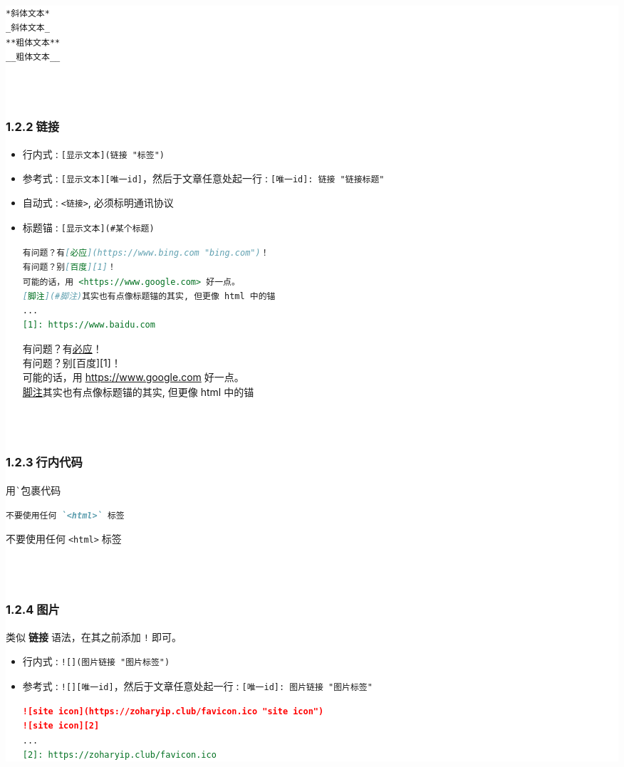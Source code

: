     *斜体文本*  
    _斜体文本_  
    **粗体文本**  
    __粗体文本__  

<br /><br />
### 1.2.2 链接

* 行内式 : `[显示文本](链接 "标签")`
* 参考式 : `[显示文本][唯一id]`，然后于文章任意处起一行 : `[唯一id]: 链接 "链接标题"`
* 自动式 : `<链接>`, 必须标明通讯协议
* 标题锚 : `[显示文本](#某个标题)`

    ```markdown
    有问题？有[必应](https://www.bing.com "bing.com")！  
    有问题？别[百度][1]！  
    可能的话，用 <https://www.google.com> 好一点。  
    [脚注](#脚注)其实也有点像标题锚的其实, 但更像 html 中的锚  
    ...
    [1]: https://www.baidu.com
    ```

    有问题？有[必应](https://www.bing.com "bing.com")！  
    有问题？别[百度][1]！  
    可能的话，用 <https://www.google.com> 好一点。  
    [脚注](#脚注)其实也有点像标题锚的其实, 但更像 html 中的锚


<br /><br />
### 1.2.3 行内代码

用`` ` ``包裹代码

```markdown
不要使用任何 `<html>` 标签
```

不要使用任何 `<html>` 标签

<br /><br />
### 1.2.4 图片

类似 **链接** 语法，在其之前添加 `!` 即可。

* 行内式 : `![](图片链接 "图片标签")`
* 参考式 : `![][唯一id]`，然后于文章任意处起一行 : `[唯一id]: 图片链接 "图片标签"`

    ```markdown
    ![site icon](https://zoharyip.club/favicon.ico "site icon")  
    ![site icon][2]
    ...
    [2]: https://zoharyip.club/favicon.ico
    ```


[^1]: Here is the footnote 1 definition.
[^1]: Here is the footnote 1 definition.  
[1]: https://www.baidu.com  